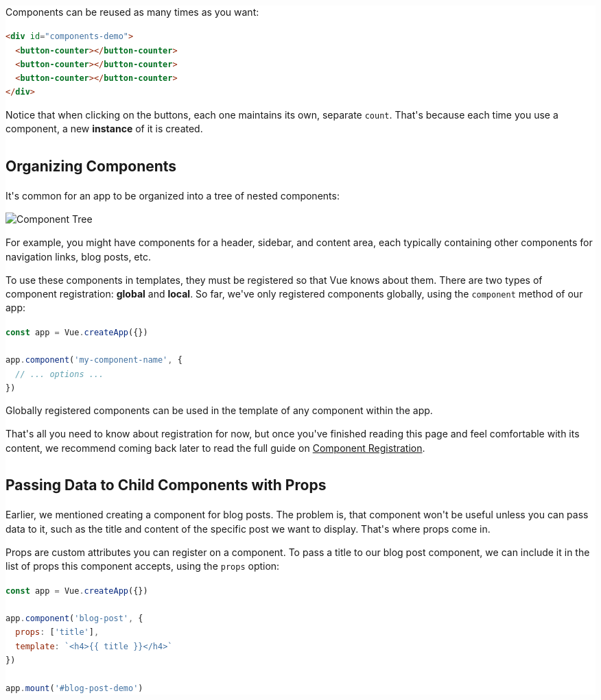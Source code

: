 Components can be reused as many times as you want:

```html
<div id="components-demo">
  <button-counter></button-counter>
  <button-counter></button-counter>
  <button-counter></button-counter>
</div>
```

<common-codepen-snippet title="Component basics: reusing components" slug="rNVqYvM" tab="result" :preview="false" />

Notice that when clicking on the buttons, each one maintains its own, separate `count`. That's because each time you use a component, a new **instance** of it is created.

## Organizing Components

It's common for an app to be organized into a tree of nested components:

![Component Tree](/images/components.png)

For example, you might have components for a header, sidebar, and content area, each typically containing other components for navigation links, blog posts, etc.

To use these components in templates, they must be registered so that Vue knows about them. There are two types of component registration: **global** and **local**. So far, we've only registered components globally, using the `component` method of our app:

```js
const app = Vue.createApp({})

app.component('my-component-name', {
  // ... options ...
})
```

Globally registered components can be used in the template of any component within the app.

That's all you need to know about registration for now, but once you've finished reading this page and feel comfortable with its content, we recommend coming back later to read the full guide on [Component Registration](component-registration.md).

## Passing Data to Child Components with Props

Earlier, we mentioned creating a component for blog posts. The problem is, that component won't be useful unless you can pass data to it, such as the title and content of the specific post we want to display. That's where props come in.

Props are custom attributes you can register on a component. To pass a title to our blog post component, we can include it in the list of props this component accepts, using the `props` option:

```js
const app = Vue.createApp({})

app.component('blog-post', {
  props: ['title'],
  template: `<h4>{{ title }}</h4>`
})

app.mount('#blog-post-demo')
```
